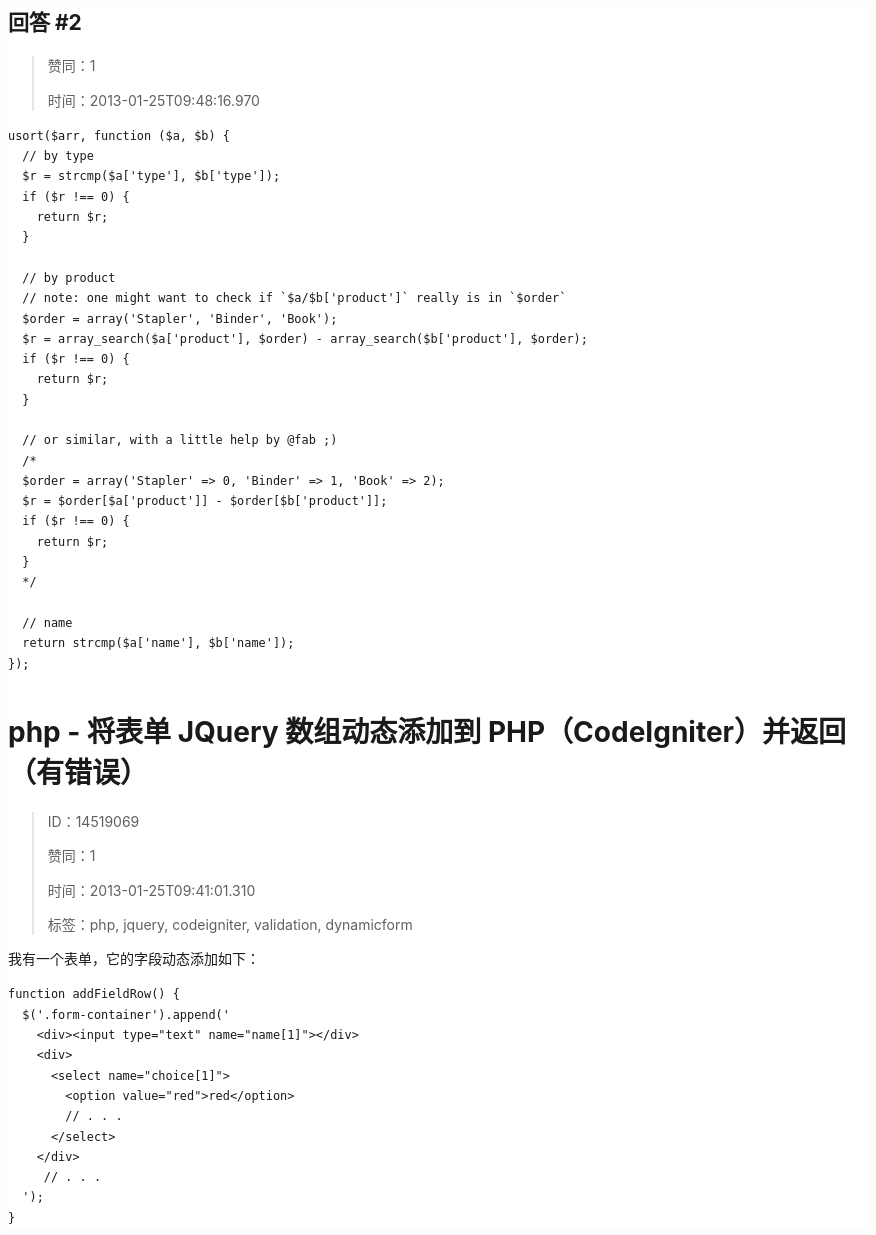 ## 回答 #2

> 赞同：1
> 
> 时间：2013-01-25T09:48:16.970

```
usort($arr, function ($a, $b) {
  // by type
  $r = strcmp($a['type'], $b['type']);
  if ($r !== 0) {
    return $r;
  }

  // by product
  // note: one might want to check if `$a/$b['product']` really is in `$order`
  $order = array('Stapler', 'Binder', 'Book');
  $r = array_search($a['product'], $order) - array_search($b['product'], $order);
  if ($r !== 0) {
    return $r;
  }

  // or similar, with a little help by @fab ;)
  /*
  $order = array('Stapler' => 0, 'Binder' => 1, 'Book' => 2);
  $r = $order[$a['product']] - $order[$b['product']];
  if ($r !== 0) {
    return $r;
  }
  */

  // name
  return strcmp($a['name'], $b['name']);
}); 
```

# php - 将表单 JQuery 数组动态添加到 PHP（CodeIgniter）并返回（有错误）

> ID：14519069
> 
> 赞同：1
> 
> 时间：2013-01-25T09:41:01.310
> 
> 标签：php, jquery, codeigniter, validation, dynamicform

我有一个表单，它的字段动态添加如下：

```
function addFieldRow() {
  $('.form-container').append('
    <div><input type="text" name="name[1]"></div>
    <div>
      <select name="choice[1]">
        <option value="red">red</option>
        // . . .
      </select>
    </div>
     // . . .
  ');
} 
```
